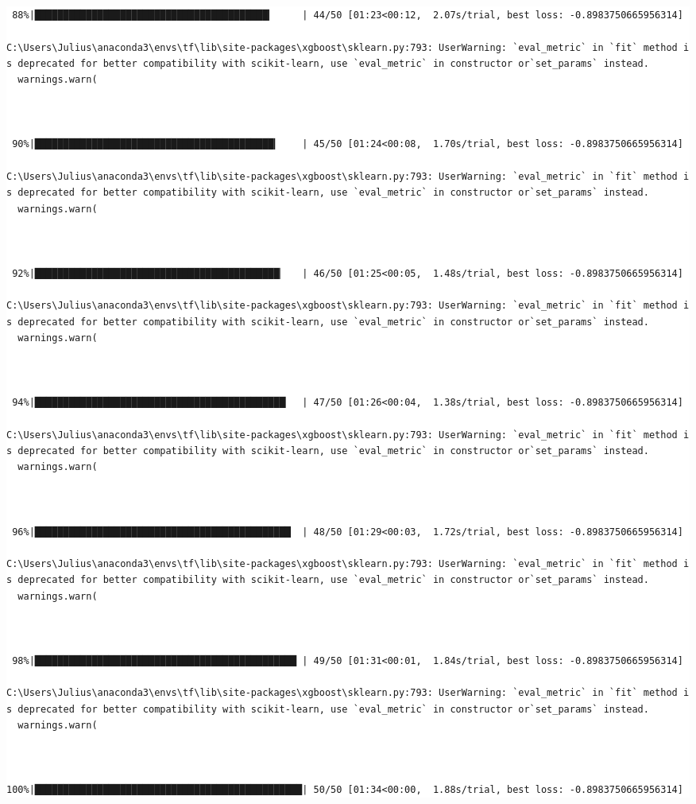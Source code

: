     

     88%|█████████████████████████████████████████▎     | 44/50 [01:23<00:12,  2.07s/trial, best loss: -0.8983750665956314]

    C:\Users\Julius\anaconda3\envs\tf\lib\site-packages\xgboost\sklearn.py:793: UserWarning: `eval_metric` in `fit` method is deprecated for better compatibility with scikit-learn, use `eval_metric` in constructor or`set_params` instead.
      warnings.warn(
    
    

     90%|██████████████████████████████████████████▎    | 45/50 [01:24<00:08,  1.70s/trial, best loss: -0.8983750665956314]

    C:\Users\Julius\anaconda3\envs\tf\lib\site-packages\xgboost\sklearn.py:793: UserWarning: `eval_metric` in `fit` method is deprecated for better compatibility with scikit-learn, use `eval_metric` in constructor or`set_params` instead.
      warnings.warn(
    
    

     92%|███████████████████████████████████████████▏   | 46/50 [01:25<00:05,  1.48s/trial, best loss: -0.8983750665956314]

    C:\Users\Julius\anaconda3\envs\tf\lib\site-packages\xgboost\sklearn.py:793: UserWarning: `eval_metric` in `fit` method is deprecated for better compatibility with scikit-learn, use `eval_metric` in constructor or`set_params` instead.
      warnings.warn(
    
    

     94%|████████████████████████████████████████████▏  | 47/50 [01:26<00:04,  1.38s/trial, best loss: -0.8983750665956314]

    C:\Users\Julius\anaconda3\envs\tf\lib\site-packages\xgboost\sklearn.py:793: UserWarning: `eval_metric` in `fit` method is deprecated for better compatibility with scikit-learn, use `eval_metric` in constructor or`set_params` instead.
      warnings.warn(
    
    

     96%|█████████████████████████████████████████████  | 48/50 [01:29<00:03,  1.72s/trial, best loss: -0.8983750665956314]

    C:\Users\Julius\anaconda3\envs\tf\lib\site-packages\xgboost\sklearn.py:793: UserWarning: `eval_metric` in `fit` method is deprecated for better compatibility with scikit-learn, use `eval_metric` in constructor or`set_params` instead.
      warnings.warn(
    
    

     98%|██████████████████████████████████████████████ | 49/50 [01:31<00:01,  1.84s/trial, best loss: -0.8983750665956314]

    C:\Users\Julius\anaconda3\envs\tf\lib\site-packages\xgboost\sklearn.py:793: UserWarning: `eval_metric` in `fit` method is deprecated for better compatibility with scikit-learn, use `eval_metric` in constructor or`set_params` instead.
      warnings.warn(
    
    

    100%|███████████████████████████████████████████████| 50/50 [01:34<00:00,  1.88s/trial, best loss: -0.8983750665956314]
    